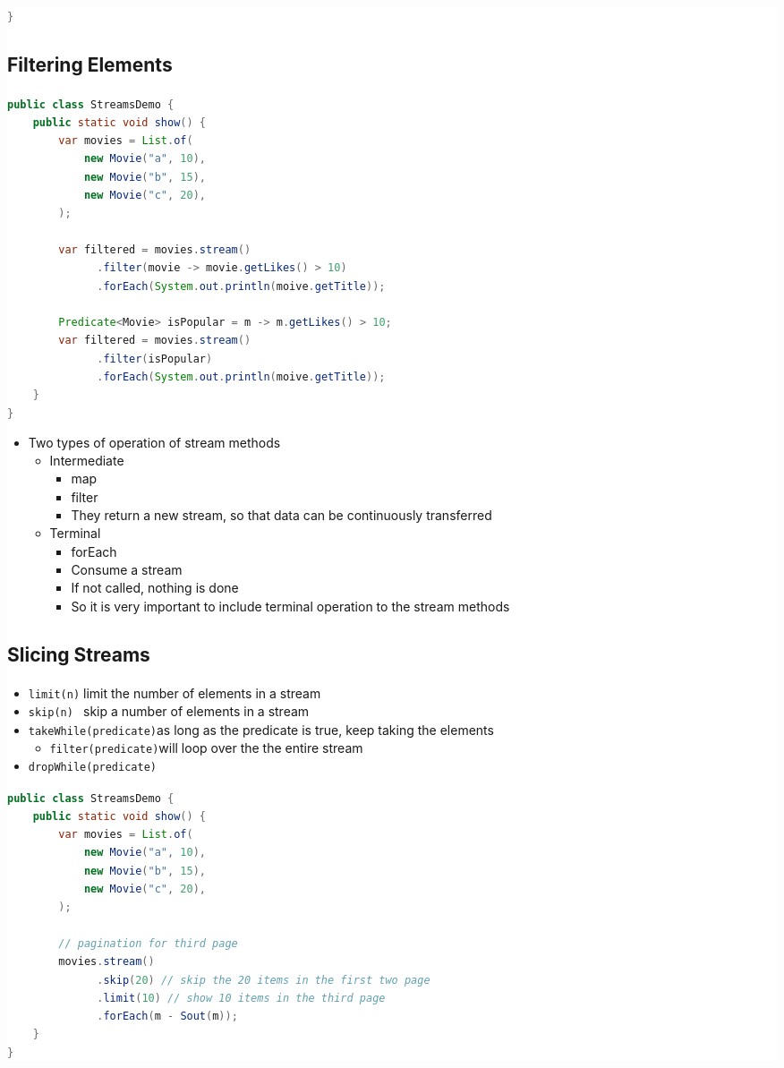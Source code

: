  ```java
 }
 ```





## Filtering Elements 

```java
public class StreamsDemo {
    public static void show() {
        var movies = List.of(
            new Movie("a", 10),
            new Movie("b", 15),
            new Movie("c", 20),
        );
        
        var filtered = movies.stream()
              .filter(movie -> movie.getLikes() > 10)
              .forEach(System.out.println(moive.getTitle));
        
        Predicate<Movie> isPopular = m -> m.getLikes() > 10;
        var filtered = movies.stream()
              .filter(isPopular)
              .forEach(System.out.println(moive.getTitle));
    }
}
```

-   Two types of operation of stream methods 
    -   Intermediate
        -   map
        -   filter
        -   They return a new stream, so that data can be continuously transferred 
    -   Terminal 
        -   forEach
        -   Consume a stream 
        -   If not called, nothing is done
        -   So it is very important to include terminal operation to the stream methods



## Slicing Streams 

-   `limit(n)` limit the number of elements in a stream
-   `skip(n) ` skip a number of elements in a stream 
-   `takeWhile(predicate)`as long as the predicate is true, keep taking the elements
    -   `filter(predicate)`will loop over the the entire stream
-   `dropWhile(predicate)`

```java
public class StreamsDemo {
    public static void show() {
        var movies = List.of(
            new Movie("a", 10),
            new Movie("b", 15),
            new Movie("c", 20),
        );
       	
        // pagination for third page
        movies.stream()
              .skip(20) // skip the 20 items in the first two page
              .limit(10) // show 10 items in the third page
              .forEach(m - Sout(m));
    }
}
```